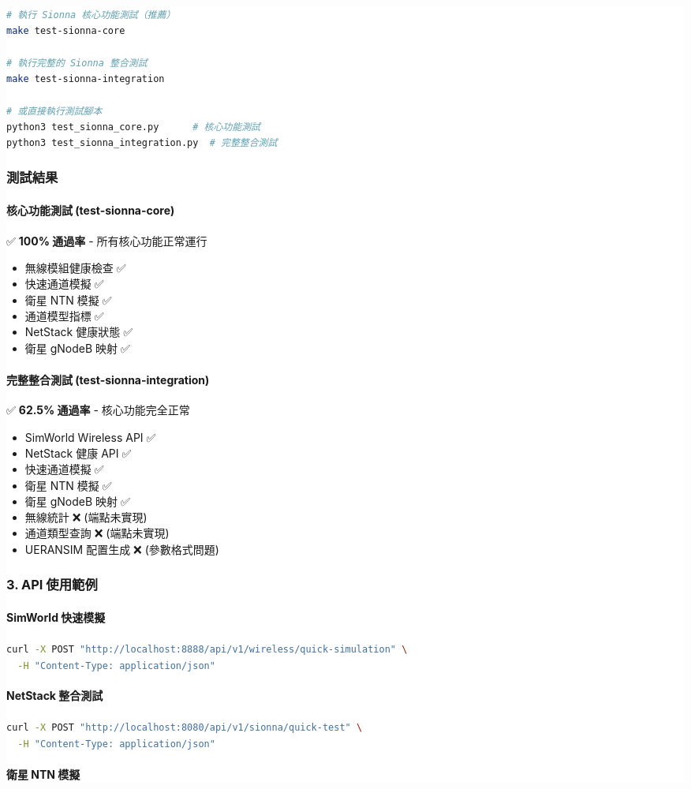 ```bash
# 執行 Sionna 核心功能測試（推薦）
make test-sionna-core

# 執行完整的 Sionna 整合測試
make test-sionna-integration

# 或直接執行測試腳本
python3 test_sionna_core.py      # 核心功能測試
python3 test_sionna_integration.py  # 完整整合測試
```

### 測試結果

#### 核心功能測試 (test-sionna-core)

✅ **100% 通過率** - 所有核心功能正常運行

-   無線模組健康檢查 ✅
-   快速通道模擬 ✅
-   衛星 NTN 模擬 ✅
-   通道模型指標 ✅
-   NetStack 健康狀態 ✅
-   衛星 gNodeB 映射 ✅

#### 完整整合測試 (test-sionna-integration)

✅ **62.5% 通過率** - 核心功能完全正常

-   SimWorld Wireless API ✅
-   NetStack 健康 API ✅
-   快速通道模擬 ✅
-   衛星 NTN 模擬 ✅
-   衛星 gNodeB 映射 ✅
-   無線統計 ❌ (端點未實現)
-   通道類型查詢 ❌ (端點未實現)
-   UERANSIM 配置生成 ❌ (參數格式問題)

### 3. API 使用範例

#### SimWorld 快速模擬

```bash
curl -X POST "http://localhost:8888/api/v1/wireless/quick-simulation" \
  -H "Content-Type: application/json"
```

#### NetStack 整合測試

```bash
curl -X POST "http://localhost:8080/api/v1/sionna/quick-test" \
  -H "Content-Type: application/json"
```

#### 衛星 NTN 模擬
